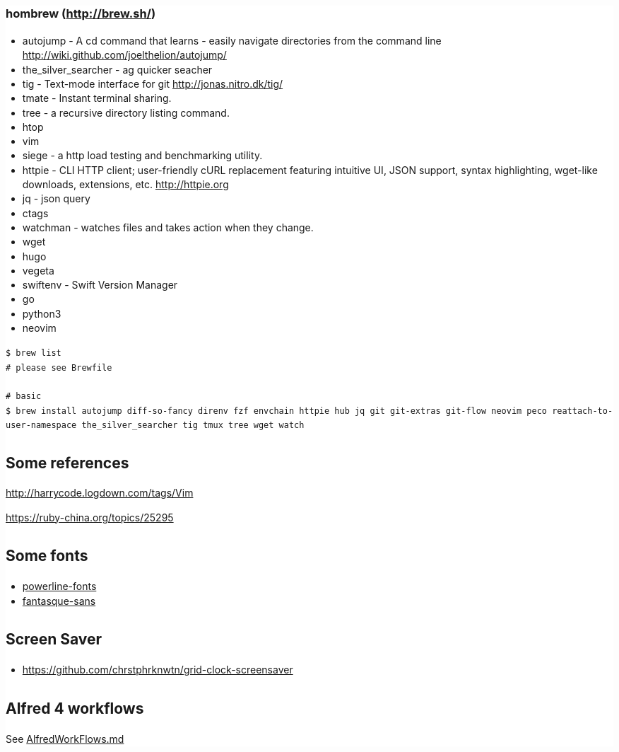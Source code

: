 ### hombrew (http://brew.sh/)

* autojump - A cd command that learns - easily navigate directories from the command line http://wiki.github.com/joelthelion/autojump/
* the_silver_searcher - ag quicker seacher
* tig - Text-mode interface for git http://jonas.nitro.dk/tig/
* tmate - Instant terminal sharing.
* tree - a recursive directory listing command.
* htop
* vim
* siege - a http load testing and benchmarking utility.
* httpie - CLI HTTP client; user-friendly cURL replacement featuring intuitive UI, JSON support, syntax highlighting, wget-like downloads, extensions, etc. http://httpie.org
* jq - json query
* ctags
* watchman - watches files and takes action when they change.
* wget
* hugo
* vegeta
* swiftenv - Swift Version Manager
* go
* python3
* neovim

```
$ brew list
# please see Brewfile

# basic
$ brew install autojump diff-so-fancy direnv fzf envchain httpie hub jq git git-extras git-flow neovim peco reattach-to-user-namespace the_silver_searcher tig tmux tree wget watch
```

## Some references

http://harrycode.logdown.com/tags/Vim

https://ruby-china.org/topics/25295

## Some fonts

* [powerline-fonts](https://github.com/powerline/fonts)
* [fantasque-sans](https://github.com/belluzj/fantasque-sans)



## Screen Saver

* https://github.com/chrstphrknwtn/grid-clock-screensaver



## Alfred 4 workflows

See [AlfredWorkFlows.md](https://github.com/kerkerj/dotfiles/blob/master/AlfredWorkFlows.md)
